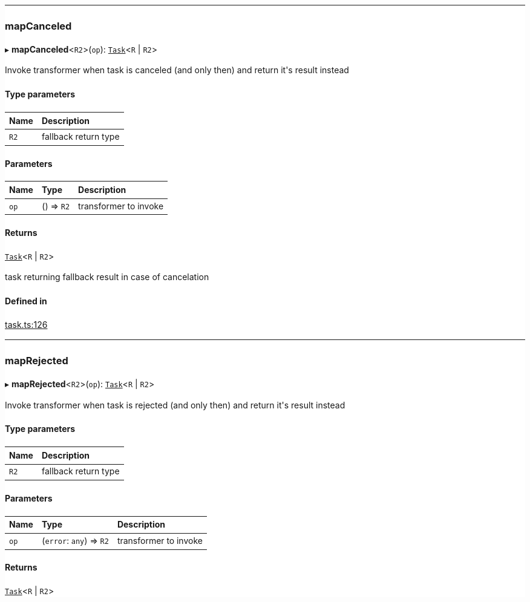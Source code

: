 ___

### mapCanceled

▸ **mapCanceled**<`R2`\>(`op`): [`Task`](Task.md)<`R` \| `R2`\>

Invoke transformer when task is canceled (and only then) and return it's result instead

#### Type parameters

| Name | Description |
| :------ | :------ |
| `R2` | fallback return type |

#### Parameters

| Name | Type | Description |
| :------ | :------ | :------ |
| `op` | () => `R2` | transformer to invoke |

#### Returns

[`Task`](Task.md)<`R` \| `R2`\>

task returning fallback result in case of cancelation

#### Defined in

[task.ts:126](https://github.com/lammonaaf/t-tasks/blob/2965c75/src/task.ts#L126)

___

### mapRejected

▸ **mapRejected**<`R2`\>(`op`): [`Task`](Task.md)<`R` \| `R2`\>

Invoke transformer when task is rejected (and only then) and return it's result instead

#### Type parameters

| Name | Description |
| :------ | :------ |
| `R2` | fallback return type |

#### Parameters

| Name | Type | Description |
| :------ | :------ | :------ |
| `op` | (`error`: `any`) => `R2` | transformer to invoke |

#### Returns

[`Task`](Task.md)<`R` \| `R2`\>
